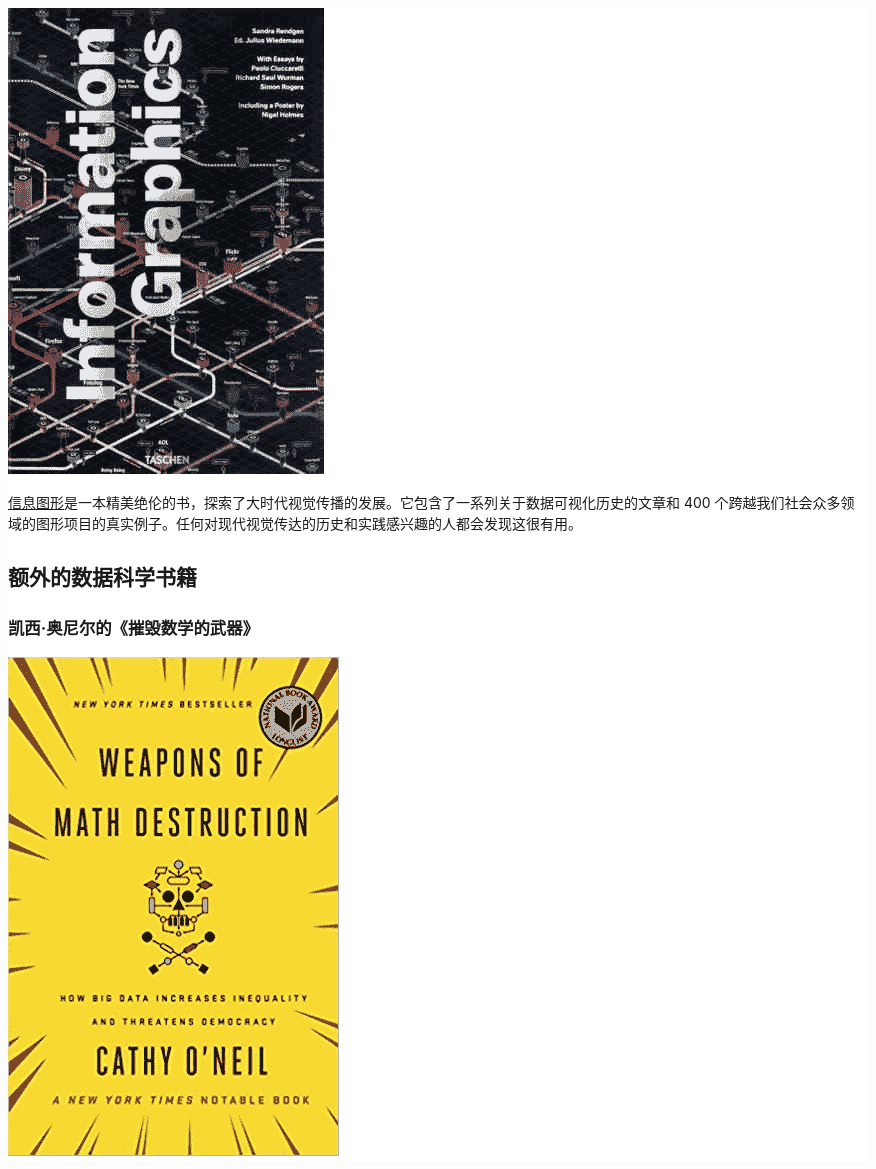 ![Information Graphics by Sandra Rendgen and Julius Wiedemann](img/aa1965644ac070fe886a6b3d85f93dbc.png)

[信息图形](https://web.archive.org/web/20220926065032/https://www.taschen.com/pages/en/catalogue/graphic_design/all/44653/facts.information_graphics.htm)是一本精美绝伦的书，探索了大时代视觉传播的发展。它包含了一系列关于数据可视化历史的文章和 400 个跨越我们社会众多领域的图形项目的真实例子。任何对现代视觉传达的历史和实践感兴趣的人都会发现这很有用。

## 额外的数据科学书籍

### 凯西·奥尼尔的《摧毁数学的武器》

![Weapons of Math Destruction by Cathy O’Neill](img/33a679e4decb2bb30342fcf8531b81c7.png)
